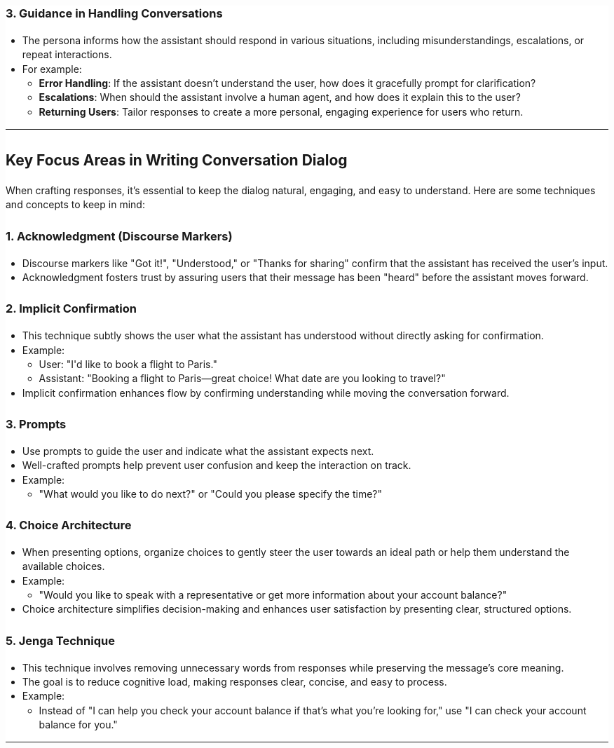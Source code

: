 ### 3. **Guidance in Handling Conversations**
   - The persona informs how the assistant should respond in various situations, including misunderstandings, escalations, or repeat interactions.
   - For example:
     - **Error Handling**: If the assistant doesn’t understand the user, how does it gracefully prompt for clarification?
     - **Escalations**: When should the assistant involve a human agent, and how does it explain this to the user?
     - **Returning Users**: Tailor responses to create a more personal, engaging experience for users who return.

---

## Key Focus Areas in Writing Conversation Dialog

When crafting responses, it’s essential to keep the dialog natural, engaging, and easy to understand. Here are some techniques and concepts to keep in mind:

### 1. **Acknowledgment (Discourse Markers)**
   - Discourse markers like "Got it!", "Understood," or "Thanks for sharing" confirm that the assistant has received the user’s input.
   - Acknowledgment fosters trust by assuring users that their message has been "heard" before the assistant moves forward.

### 2. **Implicit Confirmation**
   - This technique subtly shows the user what the assistant has understood without directly asking for confirmation.
   - Example:
     - User: "I'd like to book a flight to Paris."
     - Assistant: "Booking a flight to Paris—great choice! What date are you looking to travel?"
   - Implicit confirmation enhances flow by confirming understanding while moving the conversation forward.

### 3. **Prompts**
   - Use prompts to guide the user and indicate what the assistant expects next.
   - Well-crafted prompts help prevent user confusion and keep the interaction on track.
   - Example:
     - "What would you like to do next?" or "Could you please specify the time?"

### 4. **Choice Architecture**
   - When presenting options, organize choices to gently steer the user towards an ideal path or help them understand the available choices.
   - Example:
     - "Would you like to speak with a representative or get more information about your account balance?"
   - Choice architecture simplifies decision-making and enhances user satisfaction by presenting clear, structured options.

### 5. **Jenga Technique**
   - This technique involves removing unnecessary words from responses while preserving the message’s core meaning.
   - The goal is to reduce cognitive load, making responses clear, concise, and easy to process.
   - Example:
     - Instead of "I can help you check your account balance if that’s what you’re looking for," use "I can check your account balance for you."

---